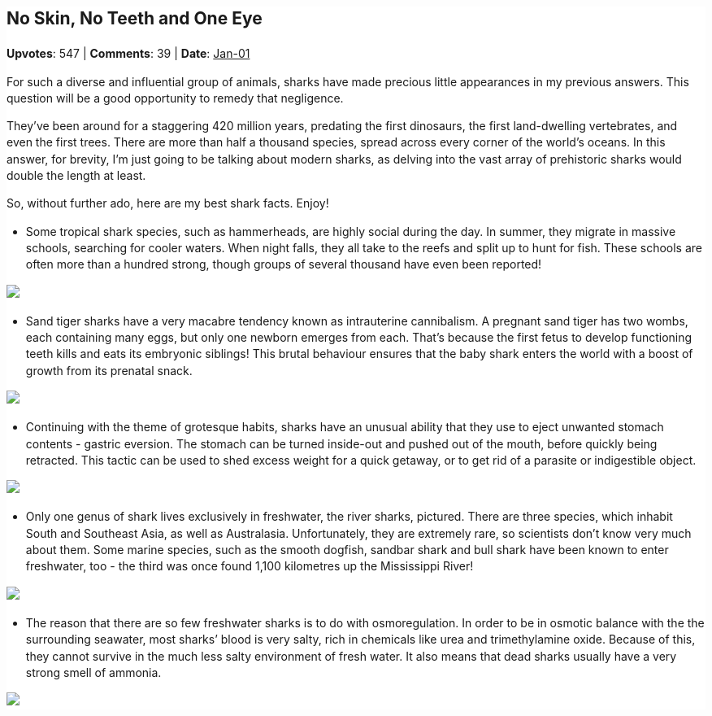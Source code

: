 ## No Skin, No Teeth and One Eye
    
**Upvotes**: 547 | **Comments**: 39 | **Date**: [Jan-01](https://www.quora.com/What-are-some-amazing-facts-about-sharks/answer/Gary-Meaney)

For such a diverse and influential group of animals, sharks have made precious little appearances in my previous answers. This question will be a good opportunity to remedy that negligence.

They’ve been around for a staggering 420 million years, predating the first dinosaurs, the first land-dwelling vertebrates, and even the first trees. There are more than half a thousand species, spread across every corner of the world’s oceans. In this answer, for brevity, I’m just going to be talking about modern sharks, as delving into the vast array of prehistoric sharks would double the length at least.

So, without further ado, here are my best shark facts. Enjoy!

*   Some tropical shark species, such as hammerheads, are highly social during the day. In summer, they migrate in massive schools, searching for cooler waters. When night falls, they all take to the reefs and split up to hunt for fish. These schools are often more than a hundred strong, though groups of several thousand have even been reported!

![](https://qph.fs.quoracdn.net/main-qimg-4038c613f572e8607ba049c3bbba1cf1)

*   Sand tiger sharks have a very macabre tendency known as intrauterine cannibalism. A pregnant sand tiger has two wombs, each containing many eggs, but only one newborn emerges from each. That’s because the first fetus to develop functioning teeth kills and eats its embryonic siblings! This brutal behaviour ensures that the baby shark enters the world with a boost of growth from its prenatal snack.

![](https://qph.fs.quoracdn.net/main-qimg-ac6420960e93d05393e90e4638bb49a2-lq)

*   Continuing with the theme of grotesque habits, sharks have an unusual ability that they use to eject unwanted stomach contents - gastric eversion. The stomach can be turned inside-out and pushed out of the mouth, before quickly being retracted. This tactic can be used to shed excess weight for a quick getaway, or to get rid of a parasite or indigestible object.

![](https://qph.fs.quoracdn.net/main-qimg-512c651619830614225245ff96d12bdf-pjlq)

*   Only one genus of shark lives exclusively in freshwater, the river sharks, pictured. There are three species, which inhabit South and Southeast Asia, as well as Australasia. Unfortunately, they are extremely rare, so scientists don’t know very much about them. Some marine species, such as the smooth dogfish, sandbar shark and bull shark have been known to enter freshwater, too - the third was once found 1,100 kilometres up the Mississippi River!

![](https://qph.fs.quoracdn.net/main-qimg-701acd2acb827aeb177d4ef3c710647f-lq)

*   The reason that there are so few freshwater sharks is to do with osmoregulation. In order to be in osmotic balance with the the surrounding seawater, most sharks’ blood is very salty, rich in chemicals like urea and trimethylamine oxide. Because of this, they cannot survive in the much less salty environment of fresh water. It also means that dead sharks usually have a very strong smell of ammonia.

![](https://qph.fs.quoracdn.net/main-qimg-d58e3284d9b8a1f72b3cc1477877f29d-pjlq)
